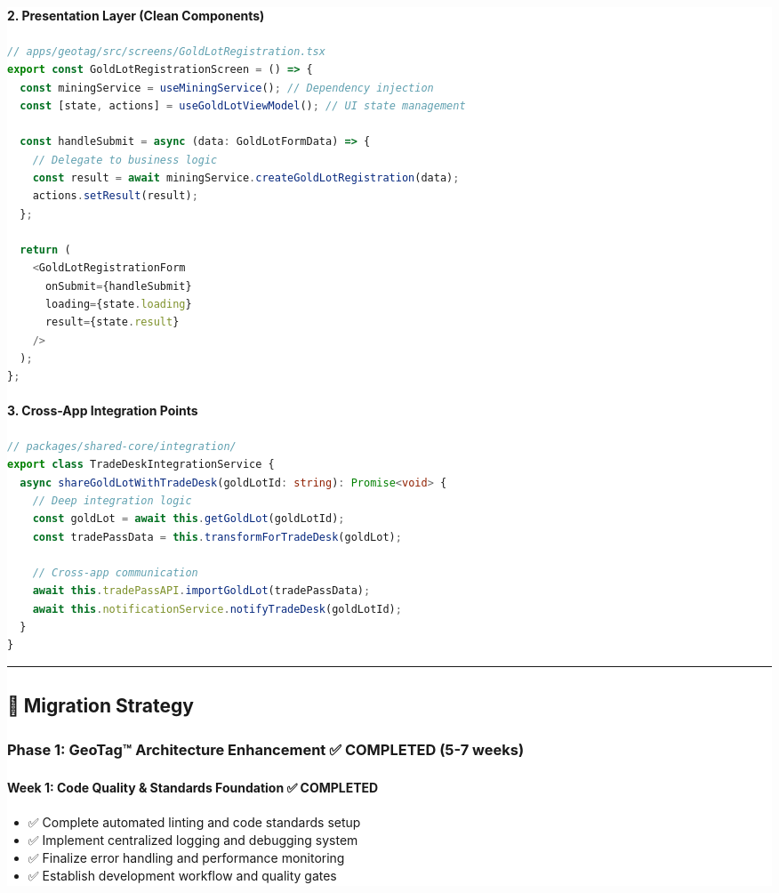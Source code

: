 #### 2. Presentation Layer (Clean Components)
```typescript
// apps/geotag/src/screens/GoldLotRegistration.tsx
export const GoldLotRegistrationScreen = () => {
  const miningService = useMiningService(); // Dependency injection
  const [state, actions] = useGoldLotViewModel(); // UI state management
  
  const handleSubmit = async (data: GoldLotFormData) => {
    // Delegate to business logic
    const result = await miningService.createGoldLotRegistration(data);
    actions.setResult(result);
  };

  return (
    <GoldLotRegistrationForm 
      onSubmit={handleSubmit}
      loading={state.loading}
      result={state.result}
    />
  );
};
```

#### 3. Cross-App Integration Points
```typescript
// packages/shared-core/integration/
export class TradeDeskIntegrationService {
  async shareGoldLotWithTradeDesk(goldLotId: string): Promise<void> {
    // Deep integration logic
    const goldLot = await this.getGoldLot(goldLotId);
    const tradePassData = this.transformForTradeDesk(goldLot);
    
    // Cross-app communication
    await this.tradePassAPI.importGoldLot(tradePassData);
    await this.notificationService.notifyTradeDesk(goldLotId);
  }
}
```

---

## 🎯 Migration Strategy

### Phase 1: GeoTag™ Architecture Enhancement ✅ COMPLETED (5-7 weeks)

#### Week 1: Code Quality & Standards Foundation ✅ COMPLETED
- ✅ Complete automated linting and code standards setup
- ✅ Implement centralized logging and debugging system
- ✅ Finalize error handling and performance monitoring
- ✅ Establish development workflow and quality gates
